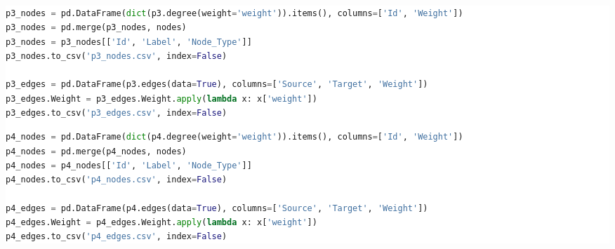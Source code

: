 
```python
p3_nodes = pd.DataFrame(dict(p3.degree(weight='weight')).items(), columns=['Id', 'Weight'])
p3_nodes = pd.merge(p3_nodes, nodes)
p3_nodes = p3_nodes[['Id', 'Label', 'Node_Type']]
p3_nodes.to_csv('p3_nodes.csv', index=False)

p3_edges = pd.DataFrame(p3.edges(data=True), columns=['Source', 'Target', 'Weight'])
p3_edges.Weight = p3_edges.Weight.apply(lambda x: x['weight'])
p3_edges.to_csv('p3_edges.csv', index=False)
```


```python
p4_nodes = pd.DataFrame(dict(p4.degree(weight='weight')).items(), columns=['Id', 'Weight'])
p4_nodes = pd.merge(p4_nodes, nodes)
p4_nodes = p4_nodes[['Id', 'Label', 'Node_Type']]
p4_nodes.to_csv('p4_nodes.csv', index=False)

p4_edges = pd.DataFrame(p4.edges(data=True), columns=['Source', 'Target', 'Weight'])
p4_edges.Weight = p4_edges.Weight.apply(lambda x: x['weight'])
p4_edges.to_csv('p4_edges.csv', index=False)
```


```python

```
